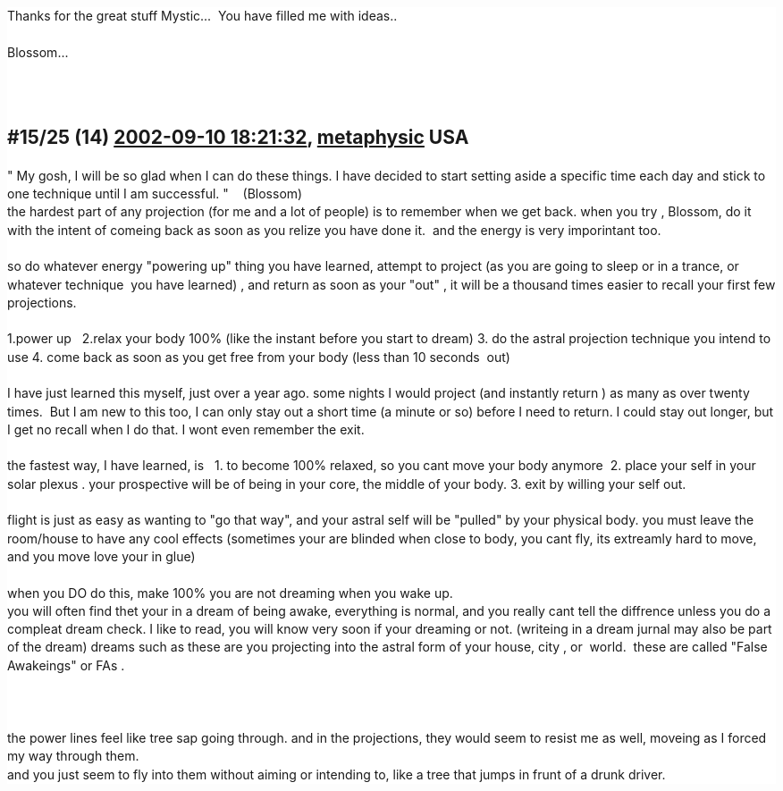 Thanks for the great stuff Mystic...  You have filled me with ideas..
<br>
<br>
Blossom...
<br>
<br>
<br>
</section>

## \#15/25 (14) [2002-09-10 18:21:32](https://www.astralpulse.com/forums/index.php?msg=12190), [metaphysic](https://www.astralpulse.com/forums/profile/?u=1136) USA ##
<section>
" My gosh, I will be so glad when I can do these things. I have decided to start setting aside a specific time each day and stick to one technique until I am successful. "    (Blossom)
<br>
the hardest part of any projection (for me and a lot of people) is to remember when we get back. when you try , Blossom, do it with the intent of comeing back as soon as you relize you have done it.  and the energy is very imporintant too.
<br>
<br>
so do whatever energy "powering up" thing you have learned, attempt to project (as you are going to sleep or in a trance, or whatever technique  you have learned) , and return as soon as your "out" , it will be a thousand times easier to recall your first few projections.
<br>
<br>
1.power up   2.relax your body 100% (like the instant before you start to dream) 3. do the astral projection technique you intend to use 4. come back as soon as you get free from your body (less than 10 seconds  out)
<br>
<br>
I have just learned this myself, just over a year ago. some nights I would project (and instantly return ) as many as over twenty times.  But I am new to this too, I can only stay out a short time (a minute or so) before I need to return. I could stay out longer, but I get no recall when I do that. I wont even remember the exit.
<br>
<br>
the fastest way, I have learned, is   1. to become 100% relaxed, so you cant move your body anymore  2. place your self in your solar plexus . your prospective will be of being in your core, the middle of your body. 3. exit by willing your self out.
<br>
<br>
flight is just as easy as wanting to "go that way", and your astral self will be "pulled" by your physical body. you must leave the room/house to have any cool effects (sometimes your are blinded when close to body, you cant fly, its extreamly hard to move, and you move love your in glue)
<br>
<br>
when you DO do this, make 100% you are not dreaming when you wake up.
<br>
you will often find thet your in a dream of being awake, everything is normal, and you really cant tell the diffrence unless you do a compleat dream check. I like to read, you will know very soon if your dreaming or not. (writeing in a dream jurnal may also be part of the dream) dreams such as these are you projecting into the astral form of your house, city , or  world.  these are called "False Awakeings" or FAs .
<br>
<br>
<br>
<br>
the power lines feel like tree sap going through. and in the projections, they would seem to resist me as well, moveing as I forced my way through them.
<br>
and you just seem to fly into them without aiming or intending to, like a tree that jumps in frunt of a drunk driver.